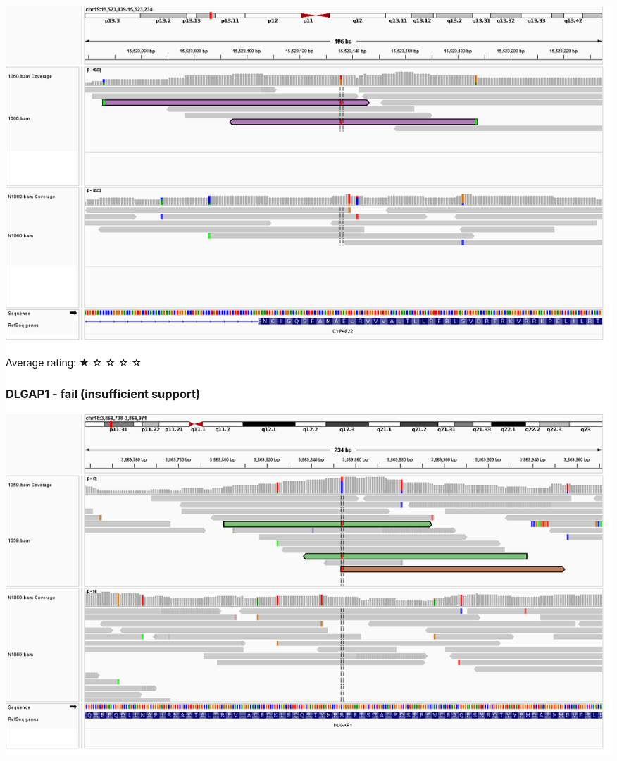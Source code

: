 ![CYP4F22](primary/Love_CYP4F22_15523136.png)

Average rating: &starf; &star; &star; &star; &star;


### DLGAP1 - fail (insufficient support)

![DLGAP1](primary/Love_DLGAP_chr18_3869854.png)
